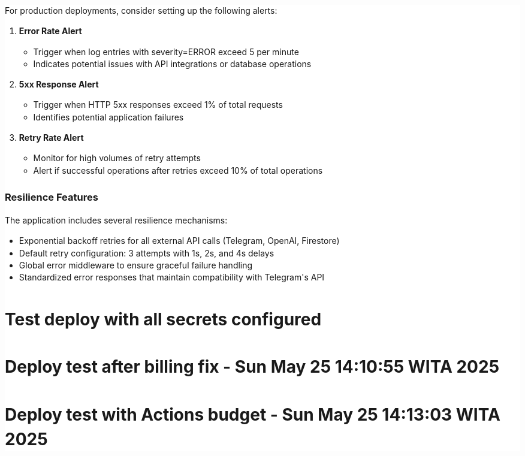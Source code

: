 For production deployments, consider setting up the following alerts:

1. **Error Rate Alert**
   - Trigger when log entries with severity=ERROR exceed 5 per minute
   - Indicates potential issues with API integrations or database operations

2. **5xx Response Alert**
   - Trigger when HTTP 5xx responses exceed 1% of total requests
   - Identifies potential application failures

3. **Retry Rate Alert**
   - Monitor for high volumes of retry attempts
   - Alert if successful operations after retries exceed 10% of total operations

### Resilience Features

The application includes several resilience mechanisms:

- Exponential backoff retries for all external API calls (Telegram, OpenAI, Firestore)
- Default retry configuration: 3 attempts with 1s, 2s, and 4s delays
- Global error middleware to ensure graceful failure handling
- Standardized error responses that maintain compatibility with Telegram's API 

 # Test deploy with all secrets configured
# Deploy test after billing fix - Sun May 25 14:10:55 WITA 2025
# Deploy test with  Actions budget - Sun May 25 14:13:03 WITA 2025
